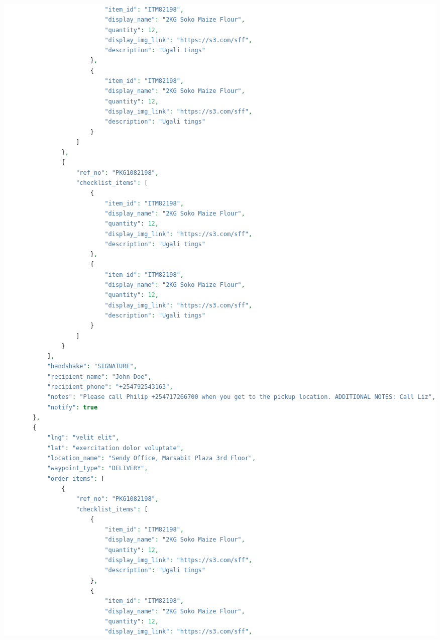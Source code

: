 ```php
                            "item_id": "ITM82198",
                            "display_name": "2KG Soko Maize Flour",
                            "quantity": 12,
                            "display_img_link": "https://s3.com/sff",
                            "description": "Ugali tings"
                        },
                        {
                            "item_id": "ITM82198",
                            "display_name": "2KG Soko Maize Flour",
                            "quantity": 12,
                            "display_img_link": "https://s3.com/sff",
                            "description": "Ugali tings"
                        }
                    ]
                },
                {
                    "ref_no": "PKG1082198",
                    "checklist_items": [
                        {
                            "item_id": "ITM82198",
                            "display_name": "2KG Soko Maize Flour",
                            "quantity": 12,
                            "display_img_link": "https://s3.com/sff",
                            "description": "Ugali tings"
                        },
                        {
                            "item_id": "ITM82198",
                            "display_name": "2KG Soko Maize Flour",
                            "quantity": 12,
                            "display_img_link": "https://s3.com/sff",
                            "description": "Ugali tings"
                        }
                    ]
                }
            ],
            "handshake": "SIGNATURE",
            "recipient_name": "John Doe",
            "recipient_phone": "+254792543163",
            "notes": "Please call Philip +254717266700 when you get to the pickup location. ADDITIONAL NOTES: Call Liz",
            "notify": true
        },
        {
            "lng": "velit elit",
            "lat": "exercitation dolor voluptate",
            "location_name": "Sendy Office, Marsabit Plaza 3rd Floor",
            "waypoint_type": "DELIVERY",
            "order_items": [
                {
                    "ref_no": "PKG1082198",
                    "checklist_items": [
                        {
                            "item_id": "ITM82198",
                            "display_name": "2KG Soko Maize Flour",
                            "quantity": 12,
                            "display_img_link": "https://s3.com/sff",
                            "description": "Ugali tings"
                        },
                        {
                            "item_id": "ITM82198",
                            "display_name": "2KG Soko Maize Flour",
                            "quantity": 12,
                            "display_img_link": "https://s3.com/sff",
```
